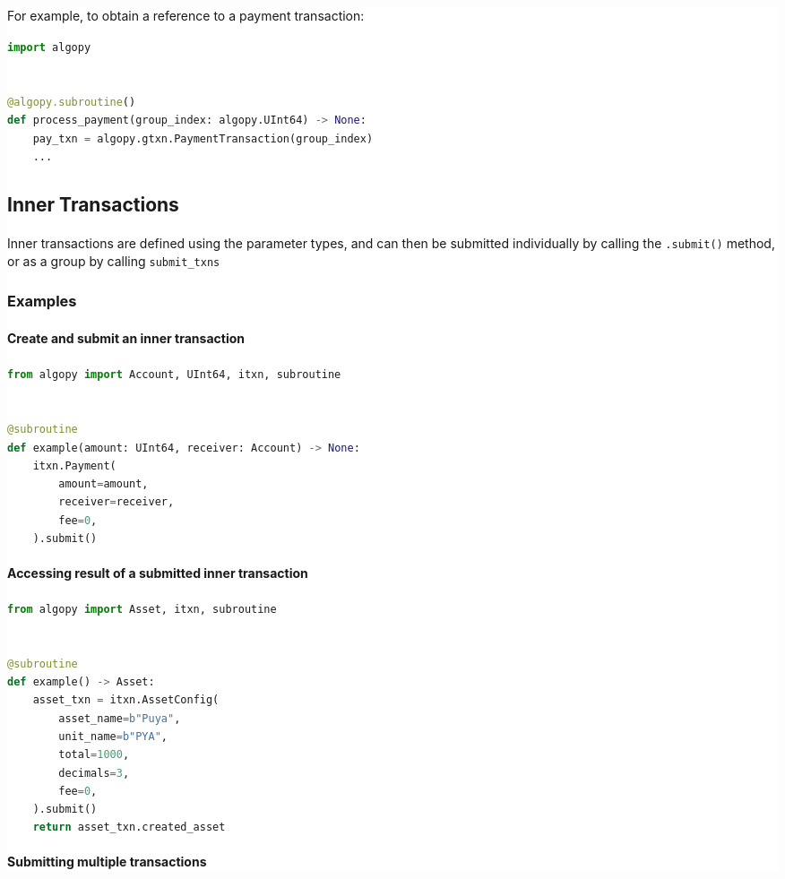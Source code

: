 For example, to obtain a reference to a payment transaction:

```python
import algopy


@algopy.subroutine()
def process_payment(group_index: algopy.UInt64) -> None:
    pay_txn = algopy.gtxn.PaymentTransaction(group_index)
    ...
```

## Inner Transactions

Inner transactions are defined using the parameter types, and can then be submitted individually by calling the
`.submit()` method, or as a group by calling `submit_txns`

### Examples

#### Create and submit an inner transaction

```python
from algopy import Account, UInt64, itxn, subroutine


@subroutine
def example(amount: UInt64, receiver: Account) -> None:
    itxn.Payment(
        amount=amount,
        receiver=receiver,
        fee=0,
    ).submit()
```

#### Accessing result of a submitted inner transaction

```python
from algopy import Asset, itxn, subroutine


@subroutine
def example() -> Asset:
    asset_txn = itxn.AssetConfig(
        asset_name=b"Puya",
        unit_name=b"PYA",
        total=1000,
        decimals=3,
        fee=0,
    ).submit()
    return asset_txn.created_asset
```

#### Submitting multiple transactions
